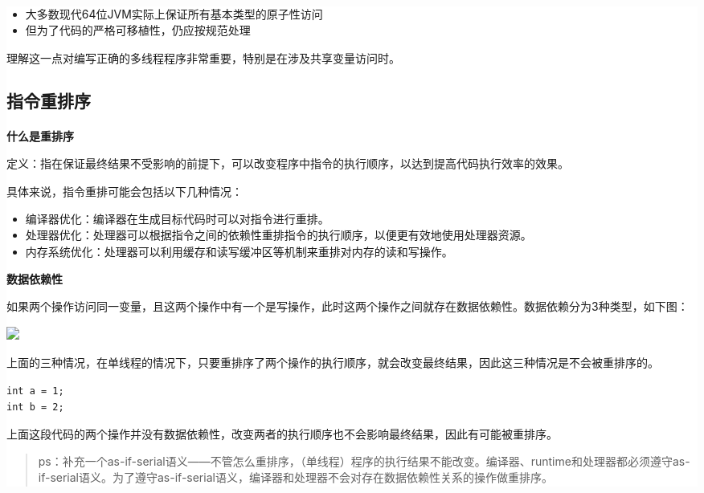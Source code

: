 - 大多数现代64位JVM实际上保证所有基本类型的原子性访问
- 但为了代码的严格可移植性，仍应按规范处理

理解这一点对编写正确的多线程程序非常重要，特别是在涉及共享变量访问时。

## 指令重排序

**什么是重排序**

定义：指在保证最终结果不受影响的前提下，可以改变程序中指令的执行顺序，以达到提高代码执行效率的效果。

具体来说，指令重排可能会包括以下几种情况：

* 编译器优化：编译器在生成目标代码时可以对指令进行重排。
* 处理器优化：处理器可以根据指令之间的依赖性重排指令的执行顺序，以便更有效地使用处理器资源。
* 内存系统优化：处理器可以利用缓存和读写缓冲区等机制来重排对内存的读和写操作。

**数据依赖性**

如果两个操作访问同一变量，且这两个操作中有一个是写操作，此时这两个操作之间就存在数据依赖性。数据依赖分为3种类型，如下图：

![](https://i-blog.csdnimg.cn/blog_migrate/c426c10e3c5290e05f3a431afa9f168a.png)

上面的三种情况，在单线程的情况下，只要重排序了两个操作的执行顺序，就会改变最终结果，因此这三种情况是不会被重排序的。

```
int a = 1;
int b = 2;
```

上面这段代码的两个操作并没有数据依赖性，改变两者的执行顺序也不会影响最终结果，因此有可能被重排序。

> ps：补充一个as-if-serial语义——不管怎么重排序，（单线程）程序的执行结果不能改变。编译器、runtime和处理器都必须遵守as-if-serial语义。为了遵守as-if-serial语义，编译器和处理器不会对存在数据依赖性关系的操作做重排序。